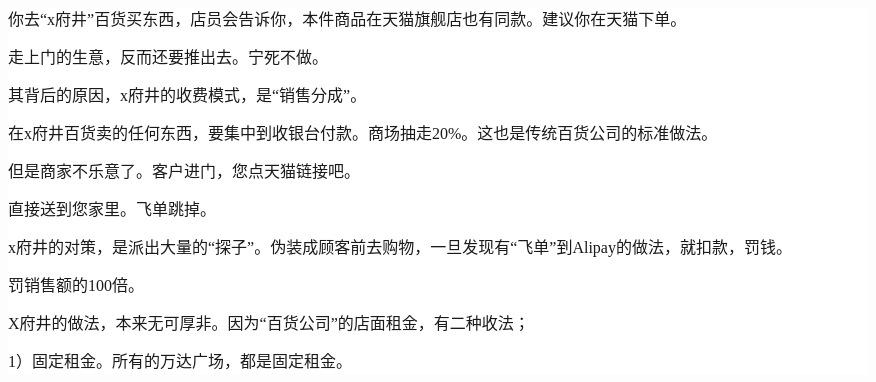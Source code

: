 <p style="line-height:150%;">
<span style="font-size:16px;line-height:150%;font-family:楷体_GB2312;">
          你去“x府井”百货买东西，店员会告诉你，本件商品在天猫旗舰店也有同款。建议你在天猫下单。
         </span>
</p>
<p style="line-height:150%;">
<span style="font-size:16px;line-height:150%;font-family:楷体_GB2312;">
          走上门的生意，反而还要推出去。宁死不做。
         </span>
</p>
<p style="line-height:150%;">
<span style="font-size:16px;line-height:150%;font-family:楷体_GB2312;">
</span>
</p>
<p style="line-height:150%;">
<span style="font-size:16px;line-height:150%;font-family:楷体_GB2312;">
          其背后的原因，x府井的收费模式，是“销售分成”。
         </span>
</p>
<p style="line-height:150%;">
<span style="font-size:16px;line-height:150%;font-family:楷体_GB2312;">
          在x府井百货卖的任何东西，要集中到收银台付款。商场抽走20%。这也是传统百货公司的标准做法。
         </span>
</p>
<p style="line-height:150%;">
<span style="font-size:16px;line-height:150%;font-family:楷体_GB2312;">
          但是商家不乐意了。客户进门，您点天猫链接吧。
         </span>
</p>
<p style="line-height:150%;">
<span style="font-size:16px;line-height:150%;font-family:楷体_GB2312;">
          直接送到您家里。飞单跳掉。
         </span>
</p>
<p style="line-height:150%;">
<span style="font-size:16px;line-height:150%;font-family:楷体_GB2312;">
</span>
</p>
<p style="line-height:150%;">
<span style="font-size:16px;line-height:150%;font-family:楷体_GB2312;">
          x府井的对策，是派出大量的“探子”。伪装成顾客前去购物，一旦发现有“飞单”到Alipay的做法，就扣款，罚钱。
         </span>
</p>
<p style="line-height:150%;">
<span style="font-size:16px;line-height:150%;font-family:楷体_GB2312;">
          罚销售额的100倍。
         </span>
</p>
<p style="line-height:150%;">
<span style="font-size:16px;line-height:150%;font-family:楷体_GB2312;">
</span>
</p>
<p style="line-height:150%;">
<span style="font-size:16px;line-height:150%;font-family:楷体_GB2312;">
</span>
</p>
<p style="line-height:150%;">
<span style="font-size:16px;line-height:150%;font-family:楷体_GB2312;">
          X府井的做法，本来无可厚非。因为“百货公司”的店面租金，有二种收法；
         </span>
</p>
<p style="line-height:150%;">
<span style="font-size:16px;line-height:150%;font-family:楷体_GB2312;">
          1）固定租金。所有的万达广场，都是固定租金。